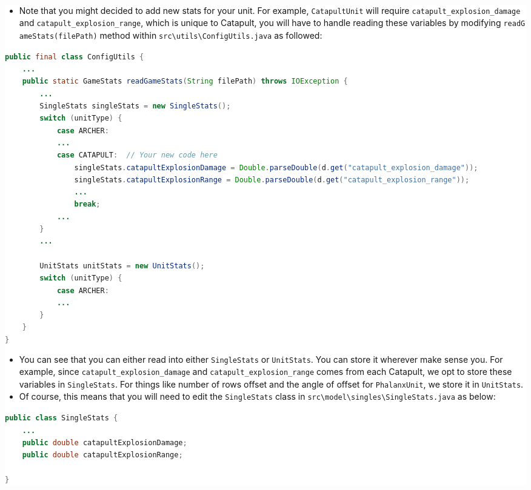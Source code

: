 
* Note that you might decided to add new stats for your unit. For example, `CatapultUnit` will require
`catapult_explosion_damage` and `catapult_explosion_range`, which is unique to Catapult, you will have to
handle reading these variables by modifying `readGameStats(filePath)` method within `src\utils\ConfigUtils.java`
as followed:

```java
public final class ConfigUtils {
    ...
    public static GameStats readGameStats(String filePath) throws IOException {
        ...
        SingleStats singleStats = new SingleStats();
        switch (unitType) {
            case ARCHER:
            ...
            case CATAPULT:  // Your new code here
                singleStats.catapultExplosionDamage = Double.parseDouble(d.get("catapult_explosion_damage"));
                singleStats.catapultExplosionRange = Double.parseDouble(d.get("catapult_explosion_range"));
                ...
                break;
            ...
        }
        ...

        UnitStats unitStats = new UnitStats();
        switch (unitType) {
            case ARCHER:
            ...
        }
    }
}
```

* You can see that you can either read into either `SingleStats` or `UnitStats`. You can store it wherever make sense
you. For example, since `catapult_explosion_damage` and `catapult_explosion_range` comes from each Catapult, we opt to
store these variables in `SingleStats`. For things like number of rows offset and the angle of offset for `PhalanxUnit`,
we store it in `UnitStats`. 
* Of course, this means that you will need to edit the `SingleStats` class in `src\model\singles\SingleStats.java` as
below:

```java
public class SingleStats {
    ...
    public double catapultExplosionDamage;
    public double catapultExplosionRange;
    
}
```
